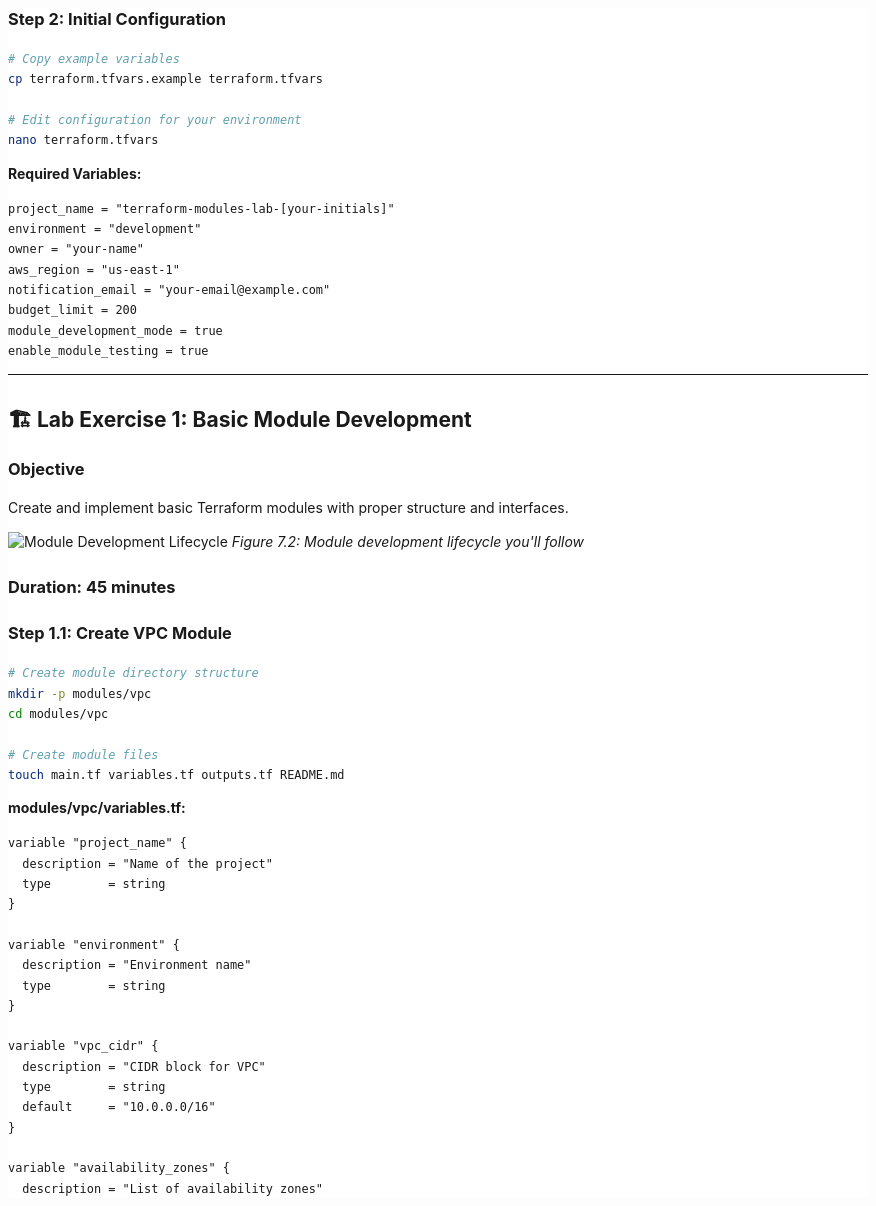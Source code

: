 ### **Step 2: Initial Configuration**

```bash
# Copy example variables
cp terraform.tfvars.example terraform.tfvars

# Edit configuration for your environment
nano terraform.tfvars
```

**Required Variables:**
```hcl
project_name = "terraform-modules-lab-[your-initials]"
environment = "development"
owner = "your-name"
aws_region = "us-east-1"
notification_email = "your-email@example.com"
budget_limit = 200
module_development_mode = true
enable_module_testing = true
```

---

## 🏗️ **Lab Exercise 1: Basic Module Development**

### **Objective**
Create and implement basic Terraform modules with proper structure and interfaces.

![Module Development Lifecycle](DaC/generated_diagrams/figure_7_2_development_lifecycle.png)
*Figure 7.2: Module development lifecycle you'll follow*

### **Duration**: 45 minutes

### **Step 1.1: Create VPC Module**

```bash
# Create module directory structure
mkdir -p modules/vpc
cd modules/vpc

# Create module files
touch main.tf variables.tf outputs.tf README.md
```

**modules/vpc/variables.tf:**
```hcl
variable "project_name" {
  description = "Name of the project"
  type        = string
}

variable "environment" {
  description = "Environment name"
  type        = string
}

variable "vpc_cidr" {
  description = "CIDR block for VPC"
  type        = string
  default     = "10.0.0.0/16"
}

variable "availability_zones" {
  description = "List of availability zones"
```